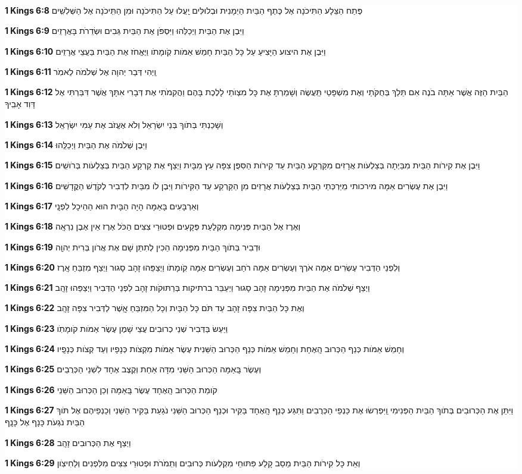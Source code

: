 **1 Kings 6:8**   פֶּתַח הַצֵּלָע הַתִּיכֹנָה אֶל כֶּתֶף הַבַּיִת הַיְמָנִית וּבְלוּלִּים יַֽעֲלוּ עַל הַתִּיכֹנָה וּמִן הַתִּֽיכֹנָה אֶל הַשְּׁלִשִֽׁים

**1 Kings 6:9**   וַיִּבֶן אֶת הַבַּיִת וַיְכַלֵּהוּ וַיִּסְפֹּן אֶת הַבַּיִת גֵּבִים וּשְׂדֵרֹת בָּאֲרָזִֽים

**1 Kings 6:10**   וַיִּבֶן אֶת היצוע הַיָּצִיעַ עַל כָּל הַבַּיִת חָמֵשׁ אַמֹּות קֹֽומָתֹו וַיֶּאֱחֹז אֶת הַבַּיִת בַּעֲצֵי אֲרָזִֽים

**1 Kings 6:11**   וַֽיְהִי דְּבַר יְהוָה אֶל שְׁלֹמֹה לֵאמֹֽר

**1 Kings 6:12**   הַבַּיִת הַזֶּה אֲשֶׁר אַתָּה בֹנֶה אִם תֵּלֵךְ בְּחֻקֹּתַי וְאֶת מִשְׁפָּטַי תַּֽעֲשֶׂה וְשָׁמַרְתָּ אֶת כָּל מִצְוֺתַי לָלֶכֶת בָּהֶם וַהֲקִמֹתִי אֶת דְּבָרִי אִתָּךְ אֲשֶׁר דִּבַּרְתִּי אֶל דָּוִד אָבִֽיךָ

**1 Kings 6:13**   וְשָׁכַנְתִּי בְּתֹוךְ בְּנֵי יִשְׂרָאֵל וְלֹא אֶעֱזֹב אֶת עַמִּי יִשְׂרָאֵֽל

**1 Kings 6:14**   וַיִּבֶן שְׁלֹמֹה אֶת הַבַּיִת וַיְכַלֵּֽהוּ

**1 Kings 6:15**   וַיִּבֶן אֶת קִירֹות הַבַּיִת מִבַּיְתָה בְּצַלְעֹות אֲרָזִים מִקַּרְקַע הַבַּיִת עַד קִירֹות הַסִּפֻּן צִפָּה עֵץ מִבָּיִת וַיְצַף אֶת קַרְקַע הַבַּיִת בְּצַלְעֹות בְּרֹושִֽׁים

**1 Kings 6:16**   וַיִּבֶן אֶת עֶשְׂרִים אַמָּה מירכותי מִֽיַּרְכְּתֵי הַבַּיִת בְּצַלְעֹות אֲרָזִים מִן הַקַּרְקַע עַד הַקִּירֹות וַיִּבֶן לֹו מִבַּיִת לִדְבִיר לְקֹדֶשׁ הַקֳּדָשִֽׁים

**1 Kings 6:17**   וְאַרְבָּעִים בָּאַמָּה הָיָה הַבָּיִת הוּא הַהֵיכָל לִפְנָֽי

**1 Kings 6:18**   וְאֶרֶז אֶל הַבַּיִת פְּנִימָה מִקְלַעַת פְּקָעִים וּפְטוּרֵי צִצִּים הַכֹּל אֶרֶז אֵין אֶבֶן נִרְאָֽה

**1 Kings 6:19**   וּדְבִיר בְּתֹוךְ הַבַּיִת מִפְּנִימָה הֵכִין לְתִתֵּן שָׁם אֶת אֲרֹון בְּרִית יְהוָֽה

**1 Kings 6:20**   וְלִפְנֵי הַדְּבִיר עֶשְׂרִים אַמָּה אֹרֶךְ וְעֶשְׂרִים אַמָּה רֹחַב וְעֶשְׂרִים אַמָּה קֹֽומָתֹו וַיְצַפֵּהוּ זָהָב סָגוּר וַיְצַף מִזְבֵּחַ אָֽרֶז

**1 Kings 6:21**   וַיְצַף שְׁלֹמֹה אֶת הַבַּיִת מִפְּנִימָה זָהָב סָגוּר וַיְעַבֵּר ברתיקות בְּרַתּוּקֹות זָהָב לִפְנֵי הַדְּבִיר וַיְצַפֵּהוּ זָהָֽב

**1 Kings 6:22**   וְאֶת כָּל הַבַּיִת צִפָּה זָהָב עַד תֹּם כָּל הַבָּיִת וְכָל הַמִּזְבֵּחַ אֲֽ‍שֶׁר לַדְּבִיר צִפָּה זָהָֽב

**1 Kings 6:23**   וַיַּעַשׂ בַּדְּבִיר שְׁנֵי כְרוּבִים עֲצֵי שָׁמֶן עֶשֶׂר אַמֹּות קֹומָתֹֽו

**1 Kings 6:24**   וְחָמֵשׁ אַמֹּות כְּנַף הַכְּרוּב הָֽאֶחָת וְחָמֵשׁ אַמֹּות כְּנַף הַכְּרוּב הַשֵּׁנִית עֶשֶׂר אַמֹּות מִקְצֹות כְּנָפָיו וְעַד קְצֹות כְּנָפָֽיו

**1 Kings 6:25**   וְעֶשֶׂר בָּֽאַמָּה הַכְּרוּב הַשֵּׁנִי מִדָּה אַחַת וְקֶצֶב אֶחָד לִשְׁנֵי הַכְּרֻבִֽים

**1 Kings 6:26**   קֹומַת הַכְּרוּב הָֽאֶחָד עֶשֶׂר בָּֽאַמָּה וְכֵן הַכְּרוּב הַשֵּׁנִֽי

**1 Kings 6:27**   וַיִּתֵּן אֶת הַכְּרוּבִים בְּתֹוךְ  הַבַּיִת הַפְּנִימִי וַֽיִּפְרְשׂוּ אֶת כַּנְפֵי הַכְּרֻבִים וַתִּגַּע כְּנַף הָֽאֶחָד בַּקִּיר וּכְנַף הַכְּרוּב הַשֵּׁנִי נֹגַעַת בַּקִּיר הַשֵּׁנִי וְכַנְפֵיהֶם אֶל תֹּוךְ הַבַּיִת נֹגְעֹת כָּנָף אֶל כָּנָֽף

**1 Kings 6:28**   וַיְצַף אֶת הַכְּרוּבִים זָהָֽב

**1 Kings 6:29**   וְאֵת כָּל קִירֹות הַבַּיִת מֵסַב  קָלַע פִּתּוּחֵי מִקְלְעֹות כְּרוּבִים וְתִֽמֹרֹת וּפְטוּרֵי צִצִּים מִלִּפְנִים וְלַחִיצֹֽון
